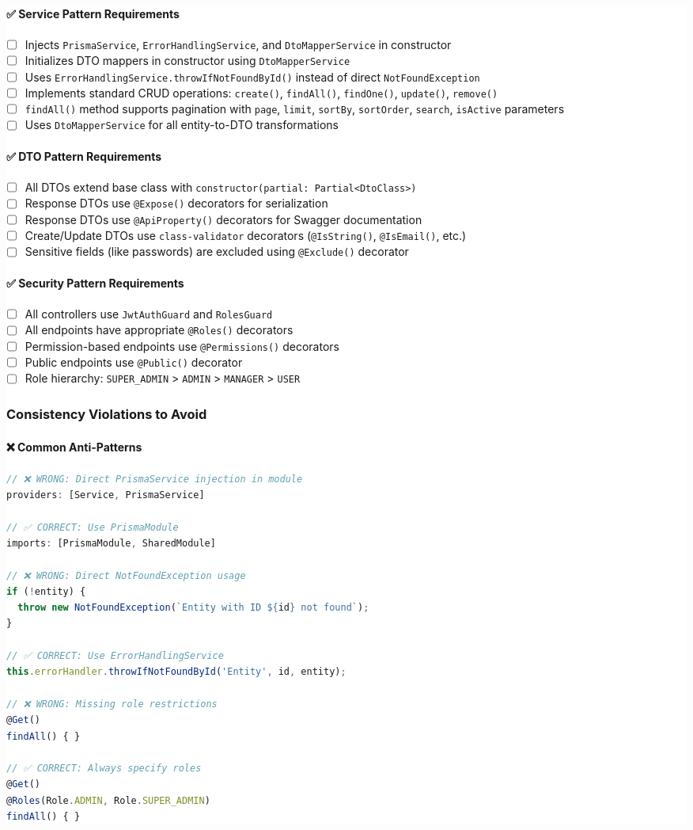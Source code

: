 #### ✅ **Service Pattern Requirements**
- [ ] Injects `PrismaService`, `ErrorHandlingService`, and `DtoMapperService` in constructor
- [ ] Initializes DTO mappers in constructor using `DtoMapperService`
- [ ] Uses `ErrorHandlingService.throwIfNotFoundById()` instead of direct `NotFoundException`
- [ ] Implements standard CRUD operations: `create()`, `findAll()`, `findOne()`, `update()`, `remove()`
- [ ] `findAll()` method supports pagination with `page`, `limit`, `sortBy`, `sortOrder`, `search`, `isActive` parameters
- [ ] Uses `DtoMapperService` for all entity-to-DTO transformations

#### ✅ **DTO Pattern Requirements**
- [ ] All DTOs extend base class with `constructor(partial: Partial<DtoClass>)`
- [ ] Response DTOs use `@Expose()` decorators for serialization
- [ ] Response DTOs use `@ApiProperty()` decorators for Swagger documentation
- [ ] Create/Update DTOs use `class-validator` decorators (`@IsString()`, `@IsEmail()`, etc.)
- [ ] Sensitive fields (like passwords) are excluded using `@Exclude()` decorator

#### ✅ **Security Pattern Requirements**
- [ ] All controllers use `JwtAuthGuard` and `RolesGuard`
- [ ] All endpoints have appropriate `@Roles()` decorators
- [ ] Permission-based endpoints use `@Permissions()` decorators
- [ ] Public endpoints use `@Public()` decorator
- [ ] Role hierarchy: `SUPER_ADMIN` > `ADMIN` > `MANAGER` > `USER`

### Consistency Violations to Avoid

#### ❌ **Common Anti-Patterns**
```typescript
// ❌ WRONG: Direct PrismaService injection in module
providers: [Service, PrismaService]

// ✅ CORRECT: Use PrismaModule
imports: [PrismaModule, SharedModule]

// ❌ WRONG: Direct NotFoundException usage
if (!entity) {
  throw new NotFoundException(`Entity with ID ${id} not found`);
}

// ✅ CORRECT: Use ErrorHandlingService
this.errorHandler.throwIfNotFoundById('Entity', id, entity);

// ❌ WRONG: Missing role restrictions
@Get()
findAll() { }

// ✅ CORRECT: Always specify roles
@Get()
@Roles(Role.ADMIN, Role.SUPER_ADMIN)
findAll() { }
```
